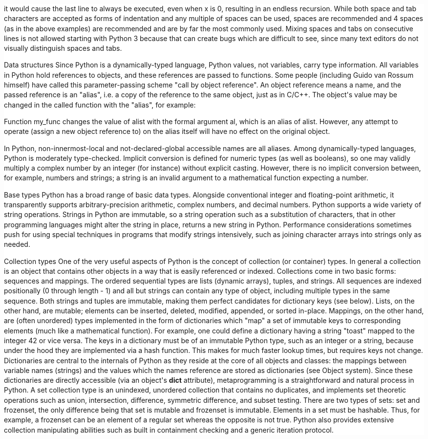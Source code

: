 it would cause the last line to always be executed, even when x is 0, resulting in an endless recursion.
While both space and tab characters are accepted as forms of indentation and any multiple of spaces can be used, spaces are recommended and 4 spaces (as in the above examples) are recommended and are by far the most commonly used. Mixing spaces and tabs on consecutive lines is not allowed starting with Python 3 because that can create bugs which are difficult to see, since many text editors do not visually distinguish spaces and tabs.

Data structures
Since Python is a dynamically-typed language, Python values, not variables, carry type information. All variables in Python hold references to objects, and these references are passed to functions. Some people (including Guido van Rossum himself) have called this parameter-passing scheme "call by object reference". An object reference means a name, and the passed reference is an "alias", i.e. a copy of the reference to the same object, just as in C/C++. The object's value may be changed in the called function with the "alias", for example:

Function my_func changes the value of alist with the formal argument al, which is an alias of alist. However, any attempt to operate (assign a new object reference to) on the alias itself will have no effect on the original object. 

In Python, non-innermost-local and not-declared-global accessible names are all aliases.
Among dynamically-typed languages, Python is moderately type-checked. Implicit conversion is defined for numeric types (as well as booleans), so one may validly multiply a complex number by an integer (for instance) without explicit casting. However, there is no implicit conversion between, for example, numbers and strings; a string is an invalid argument to a mathematical function expecting a number.

Base types
Python has a broad range of basic data types. Alongside conventional integer and floating-point arithmetic, it transparently supports arbitrary-precision arithmetic, complex numbers, and decimal numbers.
Python supports a wide variety of string operations. Strings in Python are immutable, so a string operation such as a substitution of characters, that in other programming languages might alter the string in place, returns a new string in Python. Performance considerations sometimes push for using special techniques in programs that modify strings intensively, such as joining character arrays into strings only as needed.

Collection types
One of the very useful aspects of Python is the concept of collection (or container) types. In general a collection is an object that contains other objects in a way that is easily referenced or indexed. Collections come in two basic forms: sequences and mappings.
The ordered sequential types are lists (dynamic arrays), tuples, and strings. All sequences are indexed positionally (0 through length - 1) and all but strings can contain any type of object, including multiple types in the same sequence. Both strings and tuples are immutable, making them perfect candidates for dictionary keys (see below). Lists, on the other hand, are mutable; elements can be inserted, deleted, modified, appended, or sorted in-place.
Mappings, on the other hand, are (often unordered) types implemented in the form of dictionaries which "map" a set of immutable keys to corresponding elements (much like a mathematical function).  For example, one could define a dictionary having a string "toast" mapped to the integer 42 or vice versa. The keys in a dictionary must be of an immutable Python type, such as an integer or a string, because under the hood they are implemented via a hash function. This makes for much faster lookup times, but requires keys not change.
Dictionaries are central to the internals of Python as they reside at the core of all objects and classes: the mappings between variable names (strings) and the values which the names reference are stored as dictionaries (see Object system). Since these dictionaries are directly accessible (via an object's __dict__ attribute), metaprogramming is a straightforward and natural process in Python.
A set collection type is an unindexed, unordered collection that contains no duplicates, and implements set theoretic operations such as union, intersection, difference, symmetric difference, and subset testing. There are two types of sets: set and frozenset, the only difference being that set is mutable and frozenset is immutable. Elements in a set must be hashable. Thus, for example, a frozenset can be an element of a regular set whereas the opposite is not true.
Python also provides extensive collection manipulating abilities such as built in containment checking and a generic iteration protocol.
